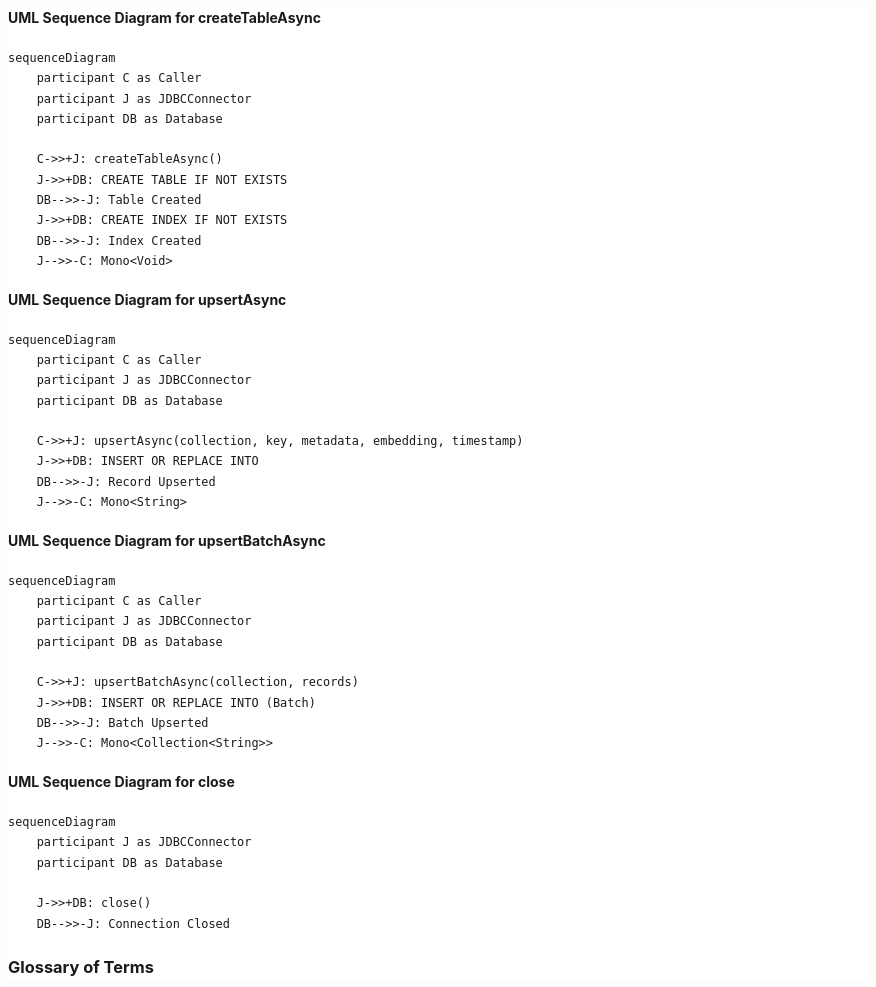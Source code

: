 #### UML Sequence Diagram for createTableAsync
```mermaid
sequenceDiagram
    participant C as Caller
    participant J as JDBCConnector
    participant DB as Database

    C->>+J: createTableAsync()
    J->>+DB: CREATE TABLE IF NOT EXISTS
    DB-->>-J: Table Created
    J->>+DB: CREATE INDEX IF NOT EXISTS
    DB-->>-J: Index Created
    J-->>-C: Mono<Void>
```

#### UML Sequence Diagram for upsertAsync
```mermaid
sequenceDiagram
    participant C as Caller
    participant J as JDBCConnector
    participant DB as Database

    C->>+J: upsertAsync(collection, key, metadata, embedding, timestamp)
    J->>+DB: INSERT OR REPLACE INTO
    DB-->>-J: Record Upserted
    J-->>-C: Mono<String>
```

#### UML Sequence Diagram for upsertBatchAsync
```mermaid
sequenceDiagram
    participant C as Caller
    participant J as JDBCConnector
    participant DB as Database

    C->>+J: upsertBatchAsync(collection, records)
    J->>+DB: INSERT OR REPLACE INTO (Batch)
    DB-->>-J: Batch Upserted
    J-->>-C: Mono<Collection<String>>
```

#### UML Sequence Diagram for close
```mermaid
sequenceDiagram
    participant J as JDBCConnector
    participant DB as Database

    J->>+DB: close()
    DB-->>-J: Connection Closed
```

### Glossary of Terms
